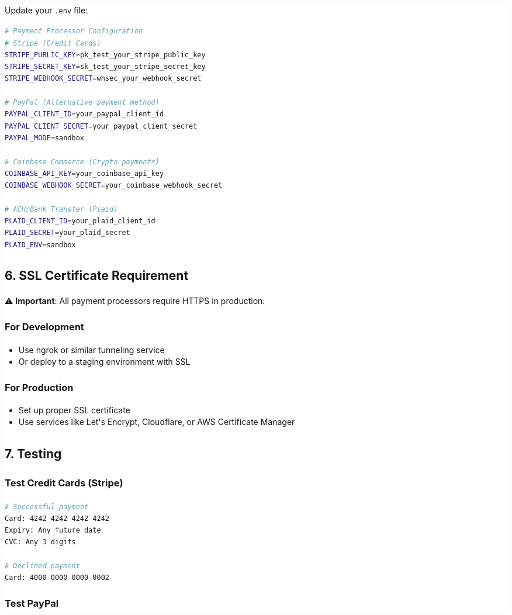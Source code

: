 Update your `.env` file:

```bash
# Payment Processor Configuration
# Stripe (Credit Cards)
STRIPE_PUBLIC_KEY=pk_test_your_stripe_public_key
STRIPE_SECRET_KEY=sk_test_your_stripe_secret_key
STRIPE_WEBHOOK_SECRET=whsec_your_webhook_secret

# PayPal (Alternative payment method)
PAYPAL_CLIENT_ID=your_paypal_client_id
PAYPAL_CLIENT_SECRET=your_paypal_client_secret
PAYPAL_MODE=sandbox

# Coinbase Commerce (Crypto payments)
COINBASE_API_KEY=your_coinbase_api_key
COINBASE_WEBHOOK_SECRET=your_coinbase_webhook_secret

# ACH/Bank Transfer (Plaid)
PLAID_CLIENT_ID=your_plaid_client_id
PLAID_SECRET=your_plaid_secret
PLAID_ENV=sandbox
```

## 6. SSL Certificate Requirement

⚠️ **Important**: All payment processors require HTTPS in production.

### For Development

- Use ngrok or similar tunneling service
- Or deploy to a staging environment with SSL

### For Production

- Set up proper SSL certificate
- Use services like Let's Encrypt, Cloudflare, or AWS Certificate Manager

## 7. Testing

### Test Credit Cards (Stripe)

```bash
# Successful payment
Card: 4242 4242 4242 4242
Expiry: Any future date
CVC: Any 3 digits

# Declined payment
Card: 4000 0000 0000 0002
```

### Test PayPal
